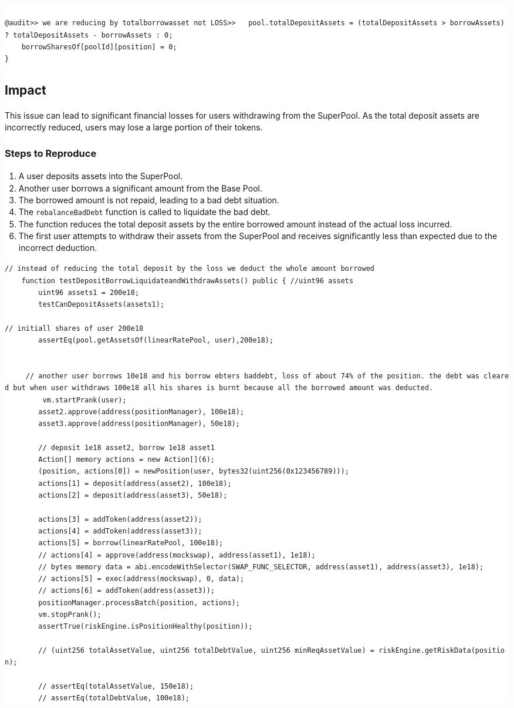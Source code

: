 ```solidity

@audit>> we are reducing by totalborrowasset not LOSS>>   pool.totalDepositAssets = (totalDepositAssets > borrowAssets) ? totalDepositAssets - borrowAssets : 0;
    borrowSharesOf[poolId][position] = 0;
}
```


## Impact

This issue can lead to significant financial losses for users withdrawing from the SuperPool. As the total deposit assets are incorrectly reduced, users may lose a large portion of their tokens.
### Steps to Reproduce

1. A user deposits assets into the SuperPool.
2. Another user borrows a significant amount from the Base Pool.
3. The borrowed amount is not repaid, leading to a bad debt situation.
4. The `rebalanceBadDebt` function is called to liquidate the bad debt.
5. The function reduces the total deposit assets by the entire borrowed amount instead of the actual loss incurred.
6. The first user attempts to withdraw their assets from the SuperPool and receives significantly less than expected due to the incorrect deduction.


```solidity
// instead of reducing the total deposit by the loss we deduct the whole amount borrowed
    function testDepositBorrowLiquidateandWithdrawAssets() public { //uint96 assets
        uint96 assets1 = 200e18;
        testCanDepositAssets(assets1);

// initiall shares of user 200e18
        assertEq(pool.getAssetsOf(linearRatePool, user),200e18);

       
     // another user borrows 10e18 and his borrow ebters baddebt, loss of about 74% of the position. the debt was cleared but when user withdraws 100e18 all his shares is burnt because all the borrowed amount was deducted.   
         vm.startPrank(user);
        asset2.approve(address(positionManager), 100e18);
        asset3.approve(address(positionManager), 50e18);

        // deposit 1e18 asset2, borrow 1e18 asset1
        Action[] memory actions = new Action[](6);
        (position, actions[0]) = newPosition(user, bytes32(uint256(0x123456789)));
        actions[1] = deposit(address(asset2), 100e18);
        actions[2] = deposit(address(asset3), 50e18);

        actions[3] = addToken(address(asset2));
        actions[4] = addToken(address(asset3));
        actions[5] = borrow(linearRatePool, 100e18);
        // actions[4] = approve(address(mockswap), address(asset1), 1e18);
        // bytes memory data = abi.encodeWithSelector(SWAP_FUNC_SELECTOR, address(asset1), address(asset3), 1e18);
        // actions[5] = exec(address(mockswap), 0, data);
        // actions[6] = addToken(address(asset3));
        positionManager.processBatch(position, actions);
        vm.stopPrank();
        assertTrue(riskEngine.isPositionHealthy(position));

        // (uint256 totalAssetValue, uint256 totalDebtValue, uint256 minReqAssetValue) = riskEngine.getRiskData(position);

        // assertEq(totalAssetValue, 150e18);
        // assertEq(totalDebtValue, 100e18);
```